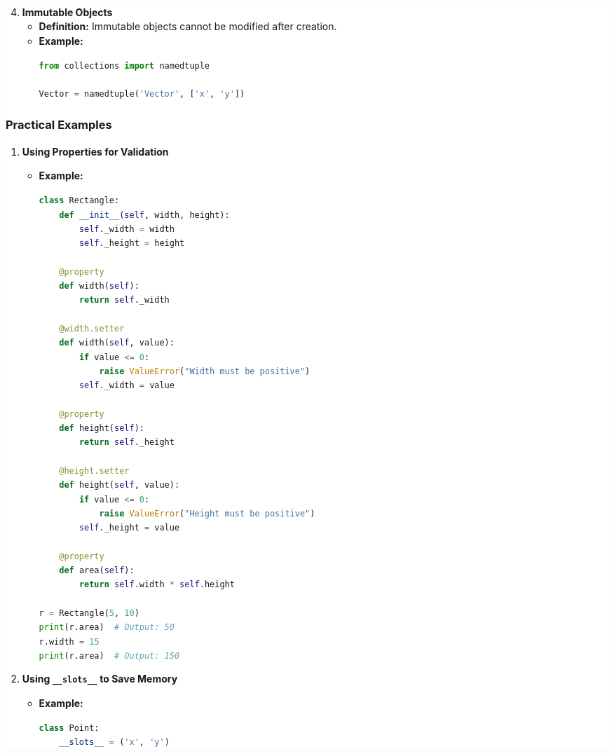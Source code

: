 4. **Immutable Objects**
   - **Definition:** Immutable objects cannot be modified after creation.
   - **Example:**
     ```python
     from collections import namedtuple

     Vector = namedtuple('Vector', ['x', 'y'])
     ```

### Practical Examples

1. **Using Properties for Validation**
   - **Example:**
     ```python
     class Rectangle:
         def __init__(self, width, height):
             self._width = width
             self._height = height

         @property
         def width(self):
             return self._width

         @width.setter
         def width(self, value):
             if value <= 0:
                 raise ValueError("Width must be positive")
             self._width = value

         @property
         def height(self):
             return self._height

         @height.setter
         def height(self, value):
             if value <= 0:
                 raise ValueError("Height must be positive")
             self._height = value

         @property
         def area(self):
             return self.width * self.height

     r = Rectangle(5, 10)
     print(r.area)  # Output: 50
     r.width = 15
     print(r.area)  # Output: 150
     ```

2. **Using `__slots__` to Save Memory**
   - **Example:**
     ```python
     class Point:
         __slots__ = ('x', 'y')
